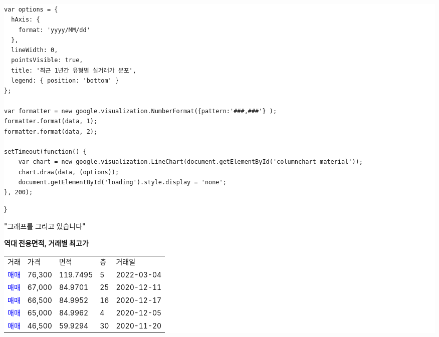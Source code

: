     var options = {
      hAxis: {
        format: 'yyyy/MM/dd'
      },    
      lineWidth: 0,
      pointsVisible: true,    
      title: '최근 1년간 유형별 실거래가 분포',
      legend: { position: 'bottom' }
    };

    var formatter = new google.visualization.NumberFormat({pattern:'###,###'} );
    formatter.format(data, 1);
    formatter.format(data, 2);
    
    setTimeout(function() {
        var chart = new google.visualization.LineChart(document.getElementById('columnchart_material'));
        chart.draw(data, (options));
        document.getElementById('loading').style.display = 'none';
    }, 200);
  }
</script>


<div id="loading" style="z-index:20; display: block; margin-left: 0px">"그래프를 그리고 있습니다"</div>
<div id="columnchart_material" style="width: 95%; margin-left: 0px; display: block"></div>

<b>역대 전용면적, 거래별 최고가</b>
<table class="sortable">
    <tr>
      <td>거래</td>
      <td>가격</td>
      <td>면적</td>
      <td>층</td>
      <td>거래일</td>
    </tr>
        <tr>
          <td><a style="color: blue">매매</a></td>
          <td>76,300</td>
          <td>119.7495</td>
          <td>5</td>
          <td>2022-03-04</td>
        </tr>            <tr>
          <td><a style="color: blue">매매</a></td>
          <td>67,000</td>
          <td>84.9701</td>
          <td>25</td>
          <td>2020-12-11</td>
        </tr>            <tr>
          <td><a style="color: blue">매매</a></td>
          <td>66,500</td>
          <td>84.9952</td>
          <td>16</td>
          <td>2020-12-17</td>
        </tr>            <tr>
          <td><a style="color: blue">매매</a></td>
          <td>65,000</td>
          <td>84.9962</td>
          <td>4</td>
          <td>2020-12-05</td>
        </tr>            <tr>
          <td><a style="color: blue">매매</a></td>
          <td>46,500</td>
          <td>59.9294</td>
          <td>30</td>
          <td>2020-11-20</td>
        </tr>            <tr>